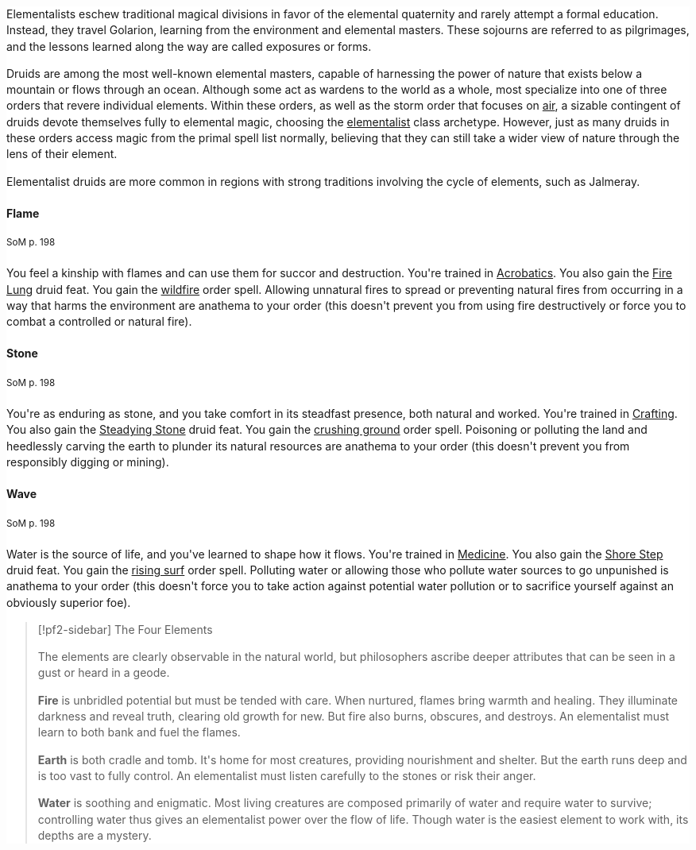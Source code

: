 Elementalists eschew traditional magical divisions in favor of the elemental quaternity and rarely attempt a formal education. Instead, they travel Golarion, learning from the environment and elemental masters. These sojourns are referred to as pilgrimages, and the lessons learned along the way are called exposures or forms.

Druids are among the most well-known elemental masters, capable of harnessing the power of nature that exists below a mountain or flows through an ocean. Although some act as wardens to the world as a whole, most specialize into one of three orders that revere individual elements. Within these orders, as well as the storm order that focuses on [air](/rules/traits/air.md), a sizable contingent of druids devote themselves fully to elemental magic, choosing the [elementalist](/compendium/character/archetypes/elementalist-som.md) class archetype. However, just as many druids in these orders access magic from the primal spell list normally, believing that they can still take a wider view of nature through the lens of their element.

Elementalist druids are more common in regions with strong traditions involving the cycle of elements, such as Jalmeray.

#### Flame
<sup>SoM p. 198</sup>

You feel a kinship with flames and can use them for succor and destruction. You're trained in [Acrobatics](/compendium/skills.md#Acrobatics). You also gain the [Fire Lung](/compendium/feats/fire-lung-som.md) druid feat. You gain the [wildfire](/compendium/spells/wildfire-som.md) order spell. Allowing unnatural fires to spread or preventing natural fires from occurring in a way that harms the environment are anathema to your order (this doesn't prevent you from using fire destructively or force you to combat a controlled or natural fire).

#### Stone
<sup>SoM p. 198</sup>

You're as enduring as stone, and you take comfort in its steadfast presence, both natural and worked. You're trained in [Crafting](/compendium/skills.md#Crafting). You also gain the [Steadying Stone](/compendium/feats/steadying-stone-som.md) druid feat. You gain the [crushing ground](/compendium/spells/crushing-ground-som.md) order spell. Poisoning or polluting the land and heedlessly carving the earth to plunder its natural resources are anathema to your order (this doesn't prevent you from responsibly digging or mining).

#### Wave
<sup>SoM p. 198</sup>

Water is the source of life, and you've learned to shape how it flows. You're trained in [Medicine](/compendium/skills.md#Medicine). You also gain the [Shore Step](/compendium/feats/shore-step-som.md) druid feat. You gain the [rising surf](/compendium/spells/rising-surf-som.md) order spell. Polluting water or allowing those who pollute water sources to go unpunished is anathema to your order (this doesn't force you to take action against potential water pollution or to sacrifice yourself against an obviously superior foe).

> [!pf2-sidebar] The Four Elements
> 
> The elements are clearly observable in the natural world, but philosophers ascribe deeper attributes that can be seen in a gust or heard in a geode.
> 
> **Fire** is unbridled potential but must be tended with care. When nurtured, flames bring warmth and healing. They illuminate darkness and reveal truth, clearing old growth for new. But fire also burns, obscures, and destroys. An elementalist must learn to both bank and fuel the flames.
> 
> **Earth** is both cradle and tomb. It's home for most creatures, providing nourishment and shelter. But the earth runs deep and is too vast to fully control. An elementalist must listen carefully to the stones or risk their anger.
> 
> **Water** is soothing and enigmatic. Most living creatures are composed primarily of water and require water to survive; controlling water thus gives an elementalist power over the flow of life. Though water is the easiest element to work with, its depths are a mystery.
> 